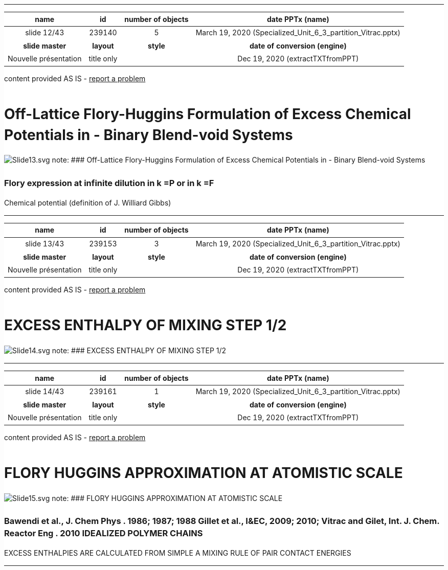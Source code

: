 
---
|     **name**     |   **id**   | **number of objects** |      **date PPTx (name)**       |
| :--------------: | :--------: | :-------------------: | :-----------------------------: |
|        slide 12/43        |     239140     |          5           |            March 19, 2020 (Specialized_Unit_6_3_partition_Vitrac.pptx)            |
| **slide master** | **layout** |       **style**       | **date of conversion (engine)** |
|        Nouvelle présentation        |     title only     |                     |             Dec 19, 2020 (extractTXTfromPPT)             |


content provided AS IS - [report a problem](mailto:olivier.vitrac@agroparistech.fr)

# Off-Lattice Flory-Huggins Formulation of Excess Chemical Potentials in - Binary Blend-void Systems
![Slide13.svg](./src_part1/Slide13.svg  "slide 13 of 43") 
note: ### Off-Lattice Flory-Huggins Formulation of Excess Chemical Potentials in - Binary Blend-void Systems
### Flory expression at infinite dilution in k =P or in k =F
Chemical potential (definition of J. Williard Gibbs)

---
|     **name**     |   **id**   | **number of objects** |      **date PPTx (name)**       |
| :--------------: | :--------: | :-------------------: | :-----------------------------: |
|        slide 13/43        |     239153     |          3           |            March 19, 2020 (Specialized_Unit_6_3_partition_Vitrac.pptx)            |
| **slide master** | **layout** |       **style**       | **date of conversion (engine)** |
|        Nouvelle présentation        |     title only     |                     |             Dec 19, 2020 (extractTXTfromPPT)             |


content provided AS IS - [report a problem](mailto:olivier.vitrac@agroparistech.fr)

# EXCESS ENTHALPY OF MIXING STEP 1/2
![Slide14.svg](./src_part1/Slide14.svg  "slide 14 of 43") 
note: ### EXCESS ENTHALPY OF MIXING STEP 1/2

---
|     **name**     |   **id**   | **number of objects** |      **date PPTx (name)**       |
| :--------------: | :--------: | :-------------------: | :-----------------------------: |
|        slide 14/43        |     239161     |          1           |            March 19, 2020 (Specialized_Unit_6_3_partition_Vitrac.pptx)            |
| **slide master** | **layout** |       **style**       | **date of conversion (engine)** |
|        Nouvelle présentation        |     title only     |                     |             Dec 19, 2020 (extractTXTfromPPT)             |


content provided AS IS - [report a problem](mailto:olivier.vitrac@agroparistech.fr)

# FLORY HUGGINS APPROXIMATION AT ATOMISTIC SCALE
![Slide15.svg](./src_part1/Slide15.svg  "slide 15 of 43") 
note: ### FLORY HUGGINS APPROXIMATION AT ATOMISTIC SCALE
### Bawendi et al., J. Chem Phys . 1986; 1987; 1988 Gillet et al., I&amp;EC, 2009; 2010; Vitrac and Gilet, Int. J. Chem. Reactor Eng . 2010 IDEALIZED POLYMER CHAINS
EXCESS ENTHALPIES ARE CALCULATED FROM SIMPLE A MIXING RULE OF PAIR CONTACT ENERGIES

---
